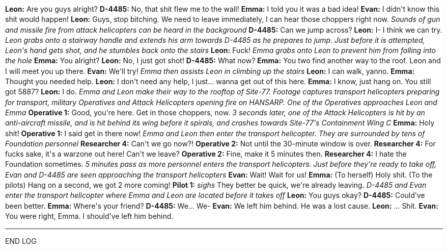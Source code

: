 **Leon:** Are you guys alright?
**D-4485:** No, that shit flew me to the wall!
**Emma:** I told you it was a bad idea!
**Evan:** I didn't know this shit would happen!
**Leon:** Guys, stop bitching. We need to leave immediately, I can hear those choppers right now.
_Sounds of gun and missile fire from attack helicopters can be heard in the background_
**D-4485:** Can we jump across?
**Leon:** I- I think we can try.
_Leon grabs onto a stairway handle and extends his arm towards D-4485 as he prepares to jump. Just before it is attempted, Leon's hand gets shot, and he stumbles back onto the stairs_
**Leon:** Fuck!
_Emma grabs onto Leon to prevent him from falling into the hole_
**Emma:** You alright?
**Leon:** No, I just got shot!
**D-4485:** What now?
**Emma:** You two find another way to the roof. Leon and I will meet you up there.
**Evan:** We'll try!
_Emma then assists Leon in climbing up the stairs_
**Leon:** I can walk, yanno.
**Emma:** Thought you needed help.
**Leon:** I don't need any help, I just… wanna get out of this here.
**Emma:** I know, just hang on. You still got 5887?
**Leon:** I do.
_Emma and Leon make their way to the rooftop of Site-77. Footage captures transport helicopters preparing for transport, military Operatives and Attack Helicopters opening fire on HANSARP. One of the Operatives approaches Leon and Emma_
**Operative 1:** Good, you're here. Get in those choppers, now.
_3 seconds later, one of the Attack Helicopters is hit by an anti-aircraft missile, and is hit behind its wing before it spirals, and crashes towards Site-77's Containment Wing C_
**Emma:** Holy shit!
**Operative 1:** I said get in there now!
_Emma and Leon then enter the transport helicopter. They are surrounded by tens of Foundation personnel_
**Researcher 4:** Can't we go now?!
**Operative 2:** Not until the 30-minute window is over.
**Researcher 4:** For fucks sake, it's a warzone out here! Can't we leave?
**Operative 2:** Fine, make it 5 minutes then.
**Researcher 4:** I hate the Foundation sometimes.
_5 minutes pass as more personnel enters the transport helicopters. Just before they're ready to take off, Evan and D-4485 are seen approaching the transport helicopters_
**Evan:** Wait! Wait for us!
**Emma:** (To herself) Holy shit. (To the pilots) Hang on a second, we got 2 more coming!
**Pilot 1:** _sighs_ They better be quick, we're already leaving.
_D-4485 and Evan enter the transport helicopter where Emma and Leon are located before it takes off_
**Leon:** You guys okay?
**D-4485:** Could've been better.
**Emma:** Where's your friend?
**D-4485:** We… We-
**Evan:** We left him behind. He was a lost cause. 
**Leon:** … Shit.
**Evan:** You were right, Emma. I should've left him behind.
* * *
END LOG
  